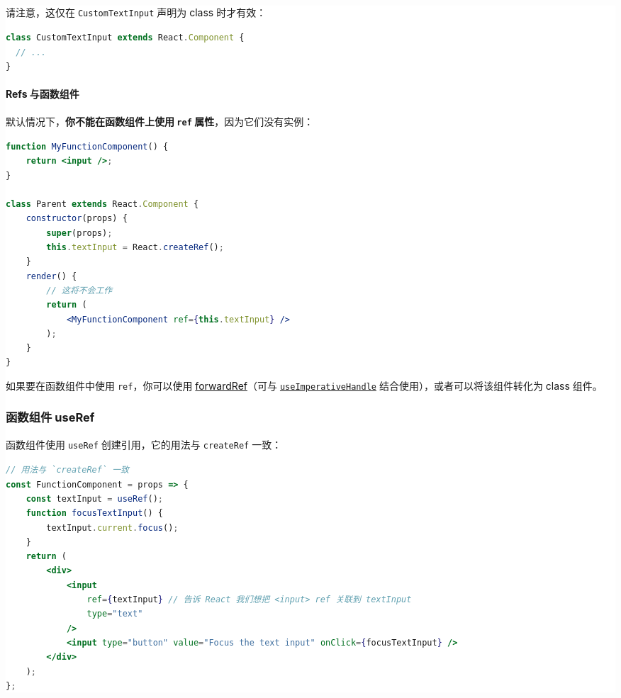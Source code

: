请注意，这仅在 `CustomTextInput` 声明为 class 时才有效：

```jsx
class CustomTextInput extends React.Component {
  // ...
}
```



#### Refs 与函数组件

默认情况下，**你不能在函数组件上使用 `ref` 属性**，因为它们没有实例：

```jsx
function MyFunctionComponent() {
    return <input />;
}

class Parent extends React.Component {
    constructor(props) {
        super(props);
        this.textInput = React.createRef();
    }
    render() {
        // 这将不会工作
        return (
            <MyFunctionComponent ref={this.textInput} />
        );
    }
}
```

如果要在函数组件中使用 `ref`，你可以使用 [forwardRef](https://zh-hans.reactjs.org/docs/forwarding-refs.html)（可与 [`useImperativeHandle`](https://zh-hans.reactjs.org/docs/hooks-reference.html#useimperativehandle) 结合使用），或者可以将该组件转化为 class 组件。



### 函数组件 useRef

函数组件使用 `useRef` 创建引用，它的用法与 `createRef` 一致：

```jsx
// 用法与 `createRef` 一致
const FunctionComponent = props => {
    const textInput = useRef();
    function focusTextInput() {
        textInput.current.focus();
    }
    return (
        <div>
            <input
                ref={textInput} // 告诉 React 我们想把 <input> ref 关联到 textInput
                type="text"
            />
            <input type="button" value="Focus the text input" onClick={focusTextInput} />
        </div>
    );
};
```
